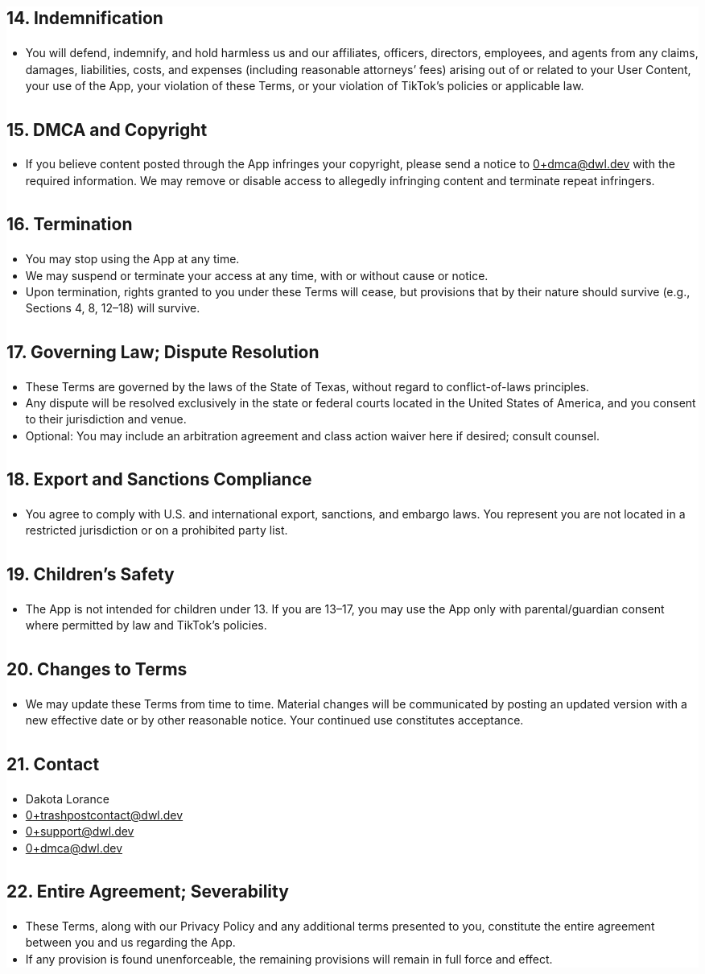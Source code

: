 ## 14. Indemnification
-  You will defend, indemnify, and hold harmless us and our affiliates, officers, directors, employees, and agents from any claims, damages, liabilities, costs, and expenses (including reasonable attorneys’ fees) arising out of or related to your User Content, your use of the App, your violation of these Terms, or your violation of TikTok’s policies or applicable law.

## 15. DMCA and Copyright
-  If you believe content posted through the App infringes your copyright, please send a notice to 0+dmca@dwl.dev with the required information. We may remove or disable access to allegedly infringing content and terminate repeat infringers.

## 16. Termination
-  You may stop using the App at any time.
-  We may suspend or terminate your access at any time, with or without cause or notice.
-  Upon termination, rights granted to you under these Terms will cease, but provisions that by their nature should survive (e.g., Sections 4, 8, 12–18) will survive.

## 17. Governing Law; Dispute Resolution
-  These Terms are governed by the laws of the State of Texas, without regard to conflict-of-laws principles.
-  Any dispute will be resolved exclusively in the state or federal courts located in the United States of America, and you consent to their jurisdiction and venue.
-  Optional: You may include an arbitration agreement and class action waiver here if desired; consult counsel.

## 18. Export and Sanctions Compliance
-  You agree to comply with U.S. and international export, sanctions, and embargo laws. You represent you are not located in a restricted jurisdiction or on a prohibited party list.

## 19. Children’s Safety
-  The App is not intended for children under 13. If you are 13–17, you may use the App only with parental/guardian consent where permitted by law and TikTok’s policies.

## 20. Changes to Terms
-  We may update these Terms from time to time. Material changes will be communicated by posting an updated version with a new effective date or by other reasonable notice. Your continued use constitutes acceptance.

## 21. Contact
-  Dakota Lorance
-  0+trashpostcontact@dwl.dev
-  0+support@dwl.dev
-  0+dmca@dwl.dev
  

## 22. Entire Agreement; Severability
-  These Terms, along with our Privacy Policy and any additional terms presented to you, constitute the entire agreement between you and us regarding the App.
-  If any provision is found unenforceable, the remaining provisions will remain in full force and effect.
